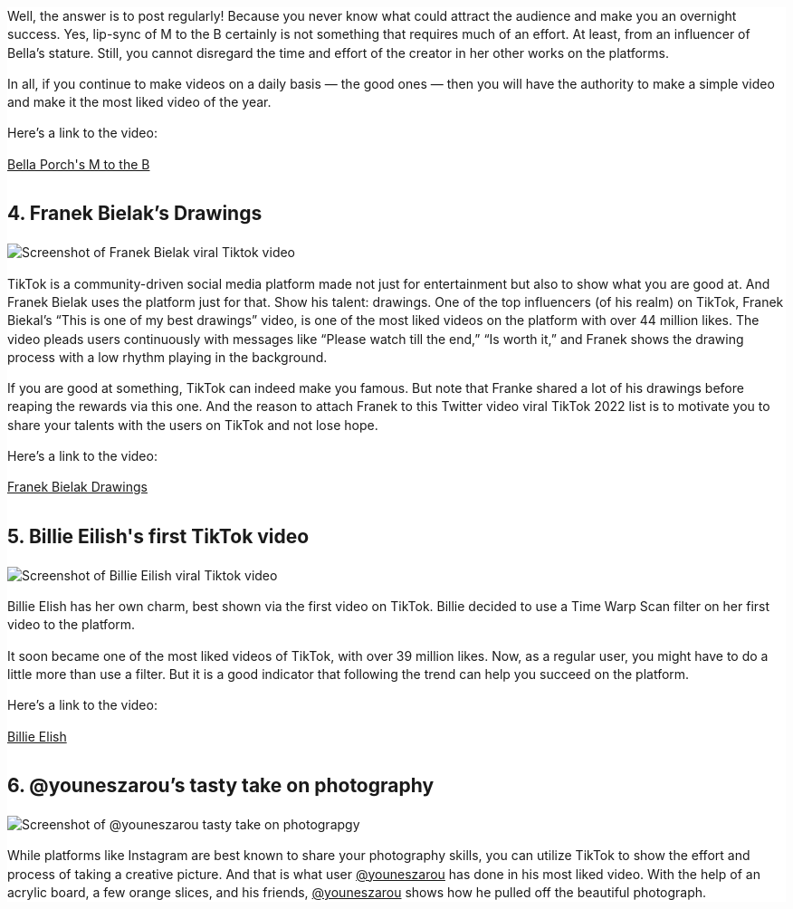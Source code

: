 Well, the answer is to post regularly! Because you never know what could attract the audience and make you an overnight success. Yes, lip-sync of M to the B certainly is not something that requires much of an effort. At least, from an influencer of Bella’s stature. Still, you cannot disregard the time and effort of the creator in her other works on the platforms.

In all, if you continue to make videos on a daily basis — the good ones — then you will have the authority to make a simple video and make it the most liked video of the year.

Here’s a link to the video:

[Bella Porch's M to the B](#/@bellapoarch/video/6862153058223197445)

## 4\. Franek Bielak’s Drawings

![Screenshot of Franek Bielak viral Tiktok video ](https://images.wondershare.com/filmora/article-images/2022/02/tiktok-viral-videos-on-twitter-4.jpg)

TikTok is a community-driven social media platform made not just for entertainment but also to show what you are good at. And Franek Bielak uses the platform just for that. Show his talent: drawings. One of the top influencers (of his realm) on TikTok, Franek Biekal’s “This is one of my best drawings” video, is one of the most liked videos on the platform with over 44 million likes. The video pleads users continuously with messages like “Please watch till the end,” “Is worth it,” and Franek shows the drawing process with a low rhythm playing in the background.

If you are good at something, TikTok can indeed make you famous. But note that Franke shared a lot of his drawings before reaping the rewards via this one. And the reason to attach Franek to this Twitter video viral TikTok 2022 list is to motivate you to share your talents with the users on TikTok and not lose hope.

Here’s a link to the video:

[Franek Bielak Drawings](https://www.tiktok.com/@fredziownik%5Fart/video/6911406868699073798?sender%5Fdevice=pc&sender%5Fweb%5Fid=6919038900356089349&is%5Ffrom%5Fwebapp=v3&is%5Fcopy%5Furl=0)

## 5\. Billie Eilish's first TikTok video

![Screenshot of Billie Eilish viral  Tiktok video](https://images.wondershare.com/filmora/article-images/2022/02/tiktok-viral-videos-on-twitter-5.jpg)

Billie Elish has her own charm, best shown via the first video on TikTok. Billie decided to use a Time Warp Scan filter on her first video to the platform.

It soon became one of the most liked videos of TikTok, with over 39 million likes. Now, as a regular user, you might have to do a little more than use a filter. But it is a good indicator that following the trend can help you succeed on the platform.

Here’s a link to the video:

[Billie Elish](https://www.tiktok.com/@billieeilish/video/6894081763379924229?refer=embed)

## 6\. @youneszarou’s tasty take on photography

![Screenshot of @youneszarou tasty take on photograpgy](https://images.wondershare.com/filmora/article-images/2022/02/tiktok-viral-videos-on-twitter-6.jpg)

While platforms like Instagram are best known to share your photography skills, you can utilize TikTok to show the effort and process of taking a creative picture. And that is what user [@youneszarou](https://www.tiktok.com/@youneszarou) has done in his most liked video. With the help of an acrylic board, a few orange slices, and his friends, [@youneszarou](https://www.tiktok.com/@youneszarou) shows how he pulled off the beautiful photograph.
